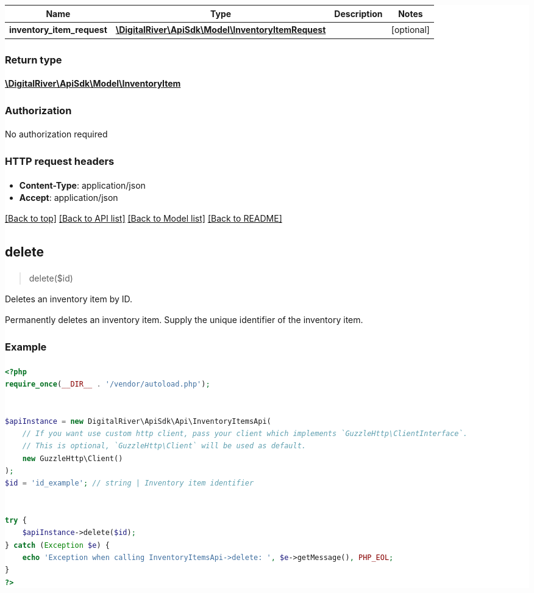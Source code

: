 
Name | Type | Description  | Notes
------------- | ------------- | ------------- | -------------
 **inventory_item_request** | [**\DigitalRiver\ApiSdk\Model\InventoryItemRequest**](../Model/InventoryItemRequest.md)|  | [optional]

### Return type

[**\DigitalRiver\ApiSdk\Model\InventoryItem**](../Model/InventoryItem.md)

### Authorization

No authorization required

### HTTP request headers

- **Content-Type**: application/json
- **Accept**: application/json

[[Back to top]](#) [[Back to API list]](../../README.md#documentation-for-api-endpoints)
[[Back to Model list]](../../README.md#documentation-for-models)
[[Back to README]](../../README.md)


## delete

> delete($id)

Deletes an inventory item by ID.

Permanently deletes an inventory item. Supply the unique identifier of the inventory item.

### Example

```php
<?php
require_once(__DIR__ . '/vendor/autoload.php');


$apiInstance = new DigitalRiver\ApiSdk\Api\InventoryItemsApi(
    // If you want use custom http client, pass your client which implements `GuzzleHttp\ClientInterface`.
    // This is optional, `GuzzleHttp\Client` will be used as default.
    new GuzzleHttp\Client()
);
$id = 'id_example'; // string | Inventory item identifier


try {
    $apiInstance->delete($id);
} catch (Exception $e) {
    echo 'Exception when calling InventoryItemsApi->delete: ', $e->getMessage(), PHP_EOL;
}
?>
```
